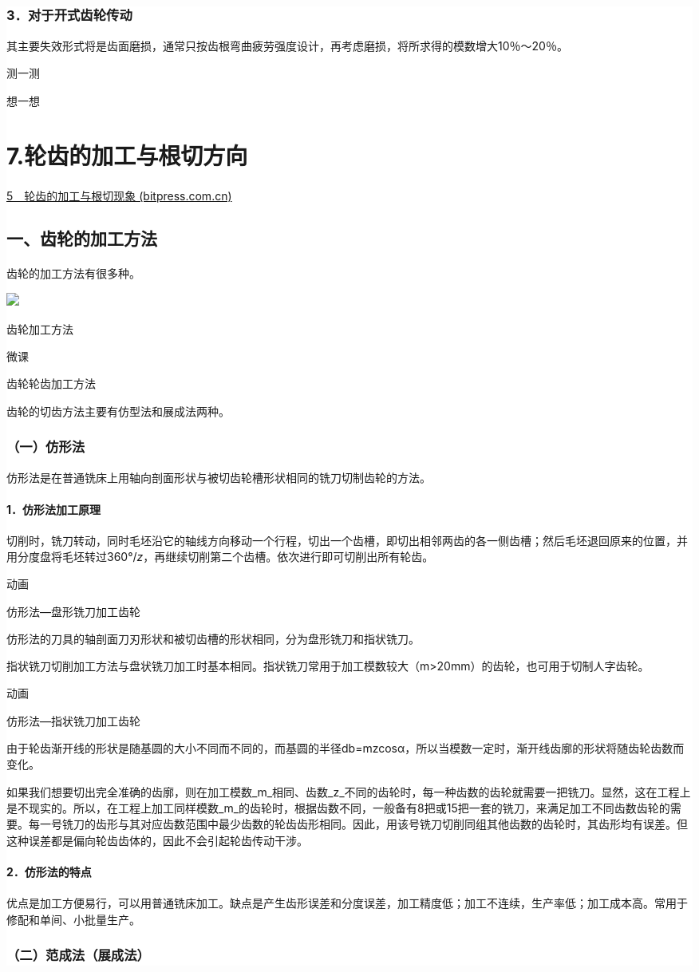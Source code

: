### 3．对于开式齿轮传动

其主要失效形式将是齿面磨损，通常只按齿根弯曲疲劳强度设计，再考虑磨损，将所求得的模数增大10％～20％。

测一测

想一想

# 7.轮齿的加工与根切方向
[5　轮齿的加工与根切现象 (bitpress.com.cn)](http://edu.bitpress.com.cn/upload/digitalbook/9787893911248/html/33.html)
## 一、齿轮的加工方法

齿轮的加工方法有很多种。

![](http://edu.bitpress.com.cn/upload/digitalbook/9787893911248/images/c07-00023@2x.jpg)

齿轮加工方法

微课

齿轮轮齿加工方法

齿轮的切齿方法主要有仿型法和展成法两种。

### （一）仿形法

仿形法是在普通铣床上用轴向剖面形状与被切齿轮槽形状相同的铣刀切制齿轮的方法。

#### 1．仿形法加工原理

切削时，铣刀转动，同时毛坯沿它的轴线方向移动一个行程，切出一个齿槽，即切出相邻两齿的各一侧齿槽；然后毛坯退回原来的位置，并用分度盘将毛坯转过360°/_z_，再继续切削第二个齿槽。依次进行即可切削出所有轮齿。

动画

仿形法—盘形铣刀加工齿轮

仿形法的刀具的轴剖面刀刃形状和被切齿槽的形状相同，分为盘形铣刀和指状铣刀。

指状铣刀切削加工方法与盘状铣刀加工时基本相同。指状铣刀常用于加工模数较大（m>20mm）的齿轮，也可用于切制人字齿轮。

动画

仿形法—指状铣刀加工齿轮

由于轮齿渐开线的形状是随基圆的大小不同而不同的，而基圆的半径db=mzcosα，所以当模数一定时，渐开线齿廓的形状将随齿轮齿数而变化。

如果我们想要切出完全准确的齿廓，则在加工模数_m_相同、齿数_z_不同的齿轮时，每一种齿数的齿轮就需要一把铣刀。显然，这在工程上是不现实的。所以，在工程上加工同样模数_m_的齿轮时，根据齿数不同，一般备有8把或15把一套的铣刀，来满足加工不同齿数齿轮的需要。每一号铣刀的齿形与其对应齿数范围中最少齿数的轮齿齿形相同。因此，用该号铣刀切削同组其他齿数的齿轮时，其齿形均有误差。但这种误差都是偏向轮齿齿体的，因此不会引起轮齿传动干涉。

#### 2．仿形法的特点

优点是加工方便易行，可以用普通铣床加工。缺点是产生齿形误差和分度误差，加工精度低；加工不连续，生产率低；加工成本高。常用于修配和单间、小批量生产。

### （二）范成法（展成法）
